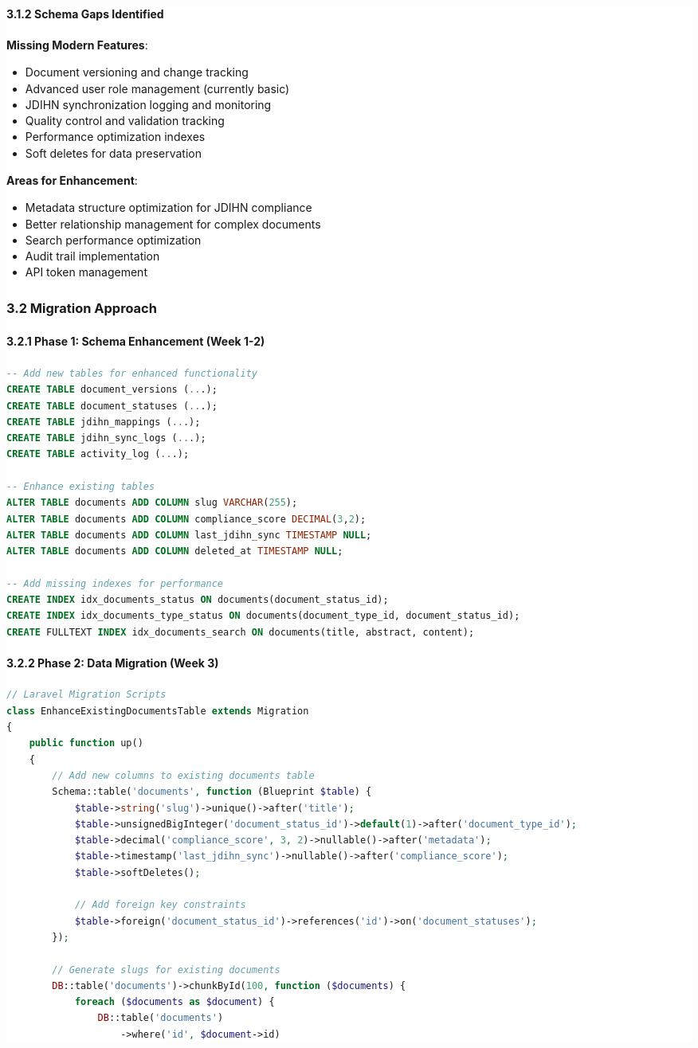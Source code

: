 #### **3.1.2 Schema Gaps Identified**
**Missing Modern Features**:
- Document versioning and change tracking
- Advanced user role management (currently basic)
- JDIHN synchronization logging and monitoring
- Quality control and validation tracking
- Performance optimization indexes
- Soft deletes for data preservation

**Areas for Enhancement**:
- Metadata structure optimization for JDIHN compliance
- Better relationship management for complex documents
- Search performance optimization
- Audit trail implementation
- API token management

### 3.2 Migration Approach

#### **3.2.1 Phase 1: Schema Enhancement (Week 1-2)**
```sql
-- Add new tables for enhanced functionality
CREATE TABLE document_versions (...);
CREATE TABLE document_statuses (...);  
CREATE TABLE jdihn_mappings (...);
CREATE TABLE jdihn_sync_logs (...);
CREATE TABLE activity_log (...);

-- Enhance existing tables
ALTER TABLE documents ADD COLUMN slug VARCHAR(255);
ALTER TABLE documents ADD COLUMN compliance_score DECIMAL(3,2);
ALTER TABLE documents ADD COLUMN last_jdihn_sync TIMESTAMP NULL;
ALTER TABLE documents ADD COLUMN deleted_at TIMESTAMP NULL;

-- Add missing indexes for performance
CREATE INDEX idx_documents_status ON documents(document_status_id);
CREATE INDEX idx_documents_type_status ON documents(document_type_id, document_status_id);
CREATE FULLTEXT INDEX idx_documents_search ON documents(title, abstract, content);
```

#### **3.2.2 Phase 2: Data Migration (Week 3)**
```php
// Laravel Migration Scripts
class EnhanceExistingDocumentsTable extends Migration
{
    public function up()
    {
        // Add new columns to existing documents table
        Schema::table('documents', function (Blueprint $table) {
            $table->string('slug')->unique()->after('title');
            $table->unsignedBigInteger('document_status_id')->default(1)->after('document_type_id');
            $table->decimal('compliance_score', 3, 2)->nullable()->after('metadata');
            $table->timestamp('last_jdihn_sync')->nullable()->after('compliance_score');
            $table->softDeletes();
            
            // Add foreign key constraints
            $table->foreign('document_status_id')->references('id')->on('document_statuses');
        });
        
        // Generate slugs for existing documents
        DB::table('documents')->chunkById(100, function ($documents) {
            foreach ($documents as $document) {
                DB::table('documents')
                    ->where('id', $document->id)
```